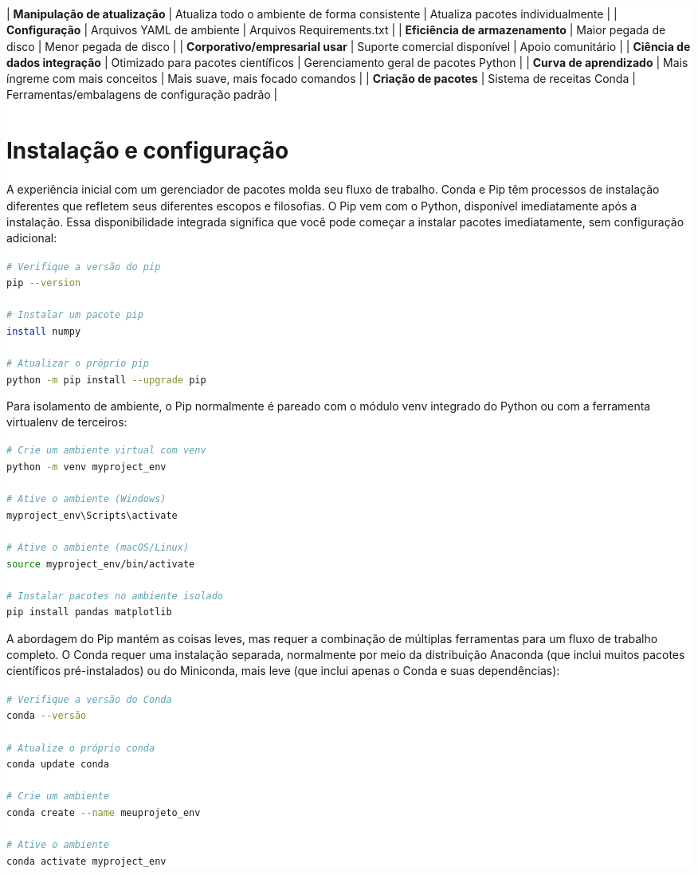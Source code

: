 | **Manipulação de atualização**      | Atualiza todo o ambiente de forma consistente           | Atualiza pacotes individualmente                            |
| **Configuração**                    | Arquivos YAML de ambiente                               | Arquivos Requirements.txt                                   |
| **Eficiência de armazenamento**     | Maior pegada de disco                                   | Menor pegada de disco                                       |
| **Corporativo/empresarial usar**    | Suporte comercial disponível                            | Apoio comunitário                                           |
| **Ciência de dados integração**     | Otimizado para pacotes científicos                      | Gerenciamento geral de pacotes Python                       |
| **Curva de aprendizado**            | Mais íngreme com mais conceitos                         | Mais suave, mais focado comandos                            |
| **Criação de pacotes**              | Sistema de receitas Conda                               | Ferramentas/embalagens de configuração padrão               |

# Instalação e configuração

A experiência inicial com um gerenciador de pacotes molda seu fluxo de trabalho. Conda e Pip têm processos de instalação diferentes que refletem seus diferentes escopos e filosofias. O Pip vem com o Python, disponível imediatamente após a instalação. Essa disponibilidade integrada significa que você pode começar a instalar pacotes imediatamente, sem configuração adicional:

```bash
# Verifique a versão do pip
pip --version

# Instalar um pacote pip
install numpy

# Atualizar o próprio pip
python -m pip install --upgrade pip
```

Para isolamento de ambiente, o Pip normalmente é pareado com o módulo venv integrado do Python ou com a ferramenta virtualenv de terceiros:

```bash
# Crie um ambiente virtual com venv
python -m venv myproject_env

# Ative o ambiente (Windows)
myproject_env\Scripts\activate

# Ative o ambiente (macOS/Linux) 
source myproject_env/bin/activate

# Instalar pacotes no ambiente isolado 
pip install pandas matplotlib
```

A abordagem do Pip mantém as coisas leves, mas requer a combinação de múltiplas ferramentas para um fluxo de trabalho completo. O Conda requer uma instalação separada, normalmente por meio da distribuição Anaconda (que inclui muitos pacotes científicos pré-instalados) ou do Miniconda, mais leve (que inclui apenas o Conda e suas dependências):

```bash
# Verifique a versão do Conda
conda --versão

# Atualize o próprio conda
conda update conda

# Crie um ambiente
conda create --name meuprojeto_env

# Ative o ambiente
conda activate myproject_env

```